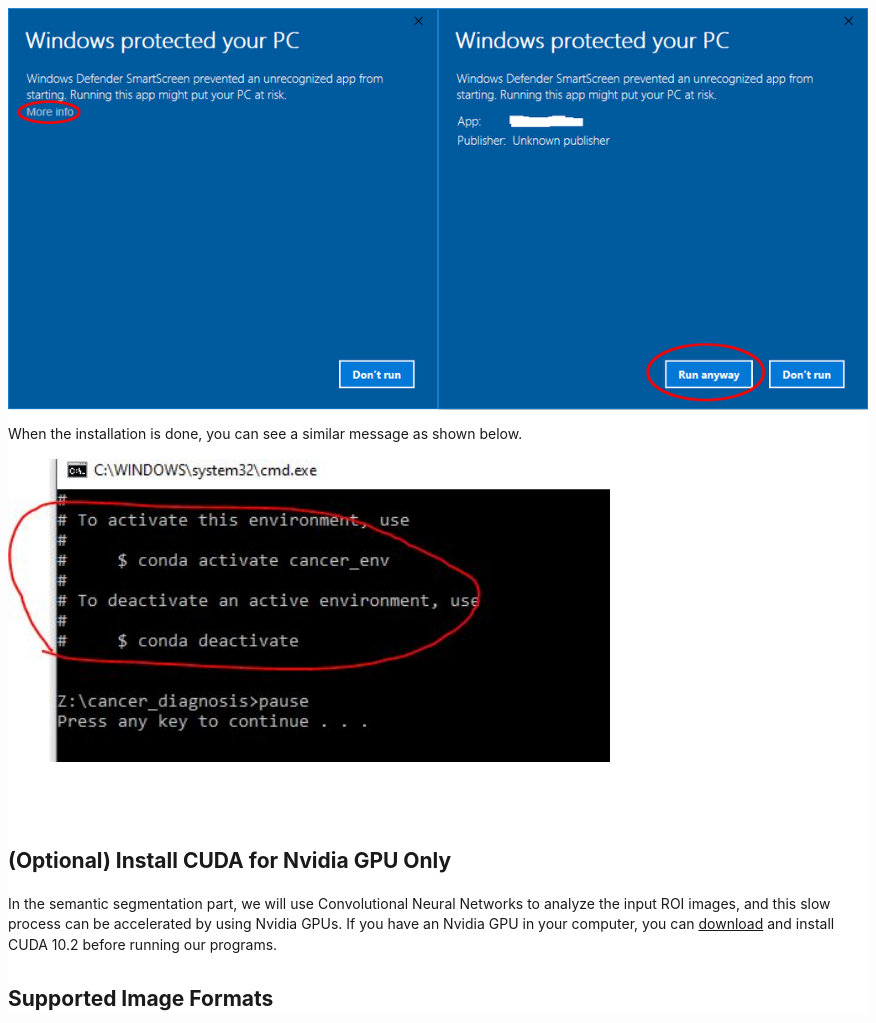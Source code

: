 <img src="tutorial_img/windows_protect.png" width="110%" align="middle"/>

When the installation is done, you can see a similar message as shown below.

<img src="tutorial_img/package_install_done.JPG" width="70%" align="middle"/>


<br><br>

## (Optional) Install CUDA for Nvidia GPU Only

In the semantic segmentation part, we will use Convolutional Neural Networks to analyze the input ROI images, and this slow process can be accelerated by using Nvidia GPUs.
If you have an Nvidia GPU in your computer, you can 
<a href="https://developer.nvidia.com/cuda-downloads" target="_blank">download</a>
and install CUDA 10.2 before running our programs.

## Supported Image Formats
